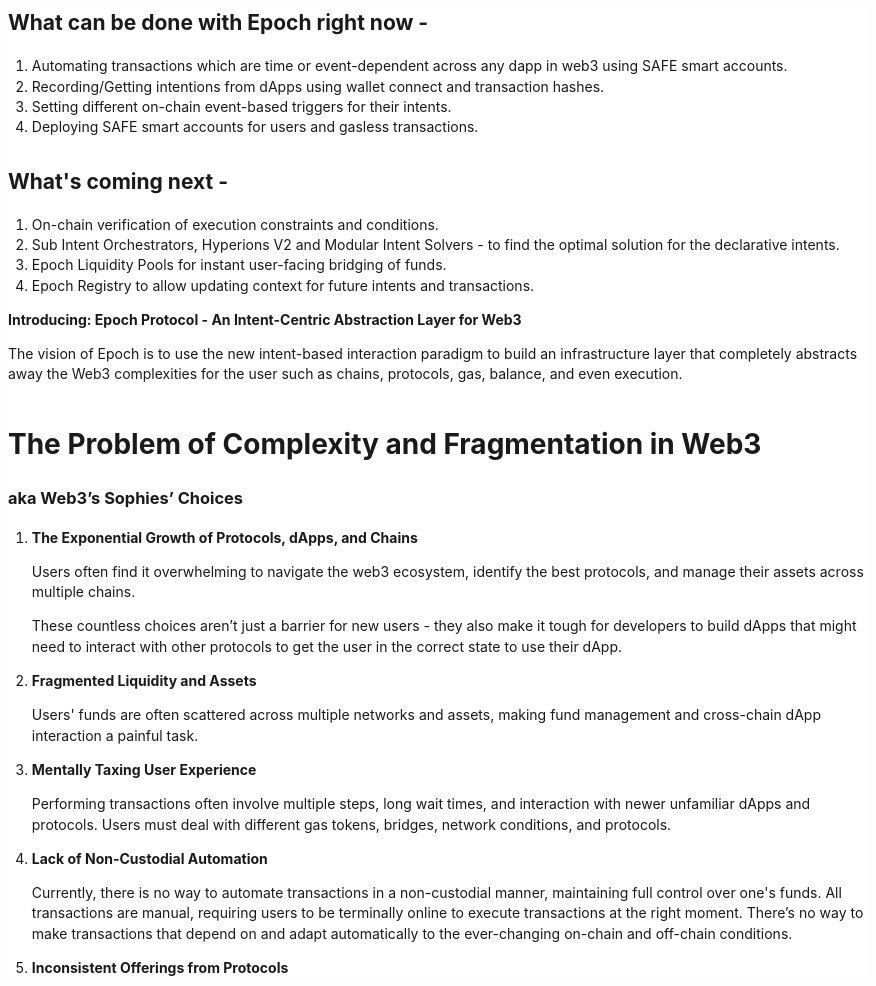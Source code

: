 ## **What can be done with Epoch right now -**

1. Automating transactions which are time or event-dependent across any dapp in web3 using SAFE smart accounts.
2. Recording/Getting intentions from dApps using wallet connect and transaction hashes.
3. Setting different on-chain event-based triggers for their intents.
4. Deploying SAFE smart accounts for users and gasless transactions.

## **What's coming next -**

1. On-chain verification of execution constraints and conditions.
2. Sub Intent Orchestrators, Hyperions V2 and Modular Intent Solvers - to find the optimal solution for the declarative intents.
3. Epoch Liquidity Pools for instant user-facing bridging of funds.
4. Epoch Registry to allow updating context for future intents and transactions.

**Introducing: Epoch Protocol - An Intent-Centric Abstraction Layer for Web3**

The vision of Epoch is to use the new intent-based interaction paradigm to build an infrastructure layer that completely abstracts away the Web3 complexities for the user such as chains, protocols, gas, balance, and even execution.

# **The Problem of Complexity and Fragmentation in Web3**

### **aka Web3’s Sophies’ Choices**

1. **The Exponential Growth of Protocols, dApps, and Chains**
    
    Users often find it overwhelming to navigate the web3 ecosystem, identify the best protocols, and manage their assets across multiple chains.
    
    These countless choices aren’t just a barrier for new users - they also make it tough for developers to build dApps that might need to interact with other protocols to get the user in the correct state to use their dApp.
    
2. **Fragmented Liquidity and Assets**
    
    Users' funds are often scattered across multiple networks and assets, making fund management and cross-chain dApp interaction a painful task.
    
3. **Mentally Taxing User Experience**
    
    Performing transactions often involve multiple steps, long wait times, and interaction with newer unfamiliar dApps and protocols. Users must deal with different gas tokens, bridges, network conditions, and protocols.
    
4. **Lack of Non-Custodial Automation**
    
    Currently, there is no way to automate transactions in a non-custodial manner, maintaining full control over one's funds. All transactions are manual, requiring users to be terminally online to execute transactions at the right moment. There’s no way to make transactions that depend on and adapt automatically to the ever-changing on-chain and off-chain conditions.
    
5. **Inconsistent Offerings from Protocols**
    
